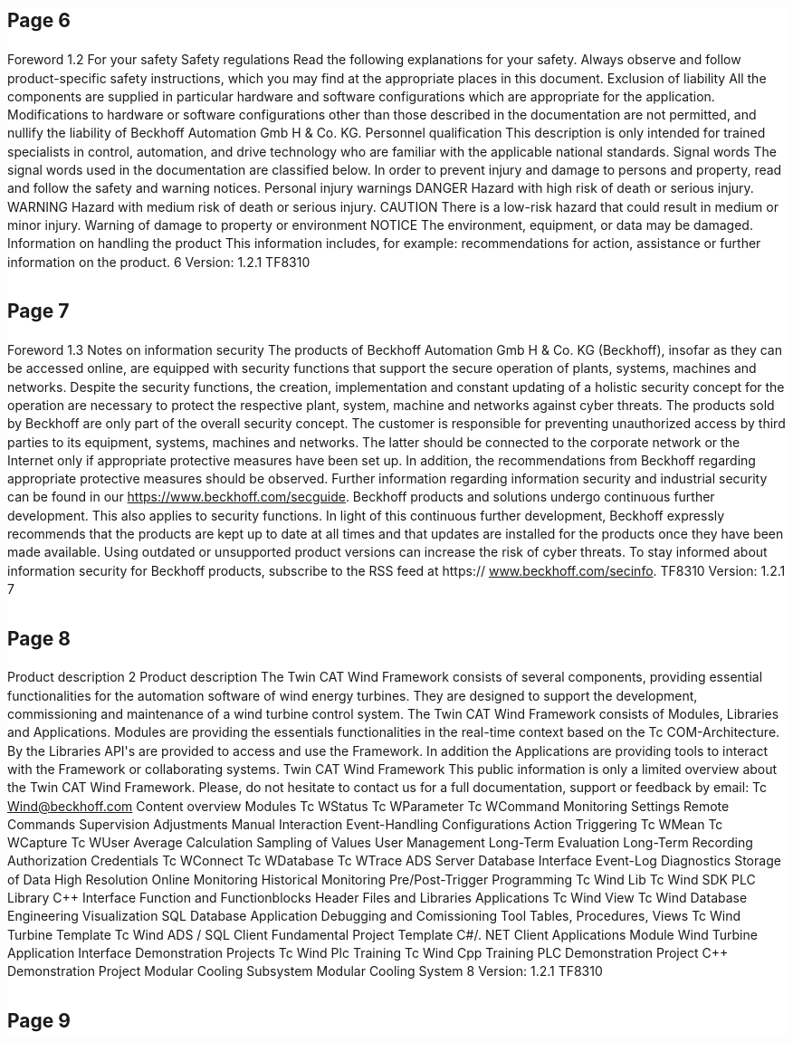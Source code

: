 ## Page 6

Foreword 1.2 For your safety Safety regulations Read the following explanations for your safety. Always observe and follow product-specific safety instructions, which you may find at the appropriate places in this document. Exclusion of liability All the components are supplied in particular hardware and software configurations which are appropriate for the application. Modifications to hardware or software configurations other than those described in the documentation are not permitted, and nullify the liability of Beckhoff Automation Gmb H & Co. KG. Personnel qualification This description is only intended for trained specialists in control, automation, and drive technology who are familiar with the applicable national standards. Signal words The signal words used in the documentation are classified below. In order to prevent injury and damage to persons and property, read and follow the safety and warning notices. Personal injury warnings DANGER Hazard with high risk of death or serious injury. WARNING Hazard with medium risk of death or serious injury. CAUTION There is a low-risk hazard that could result in medium or minor injury. Warning of damage to property or environment NOTICE The environment, equipment, or data may be damaged. Information on handling the product This information includes, for example: recommendations for action, assistance or further information on the product. 6 Version: 1.2.1 TF8310
## Page 7

Foreword 1.3 Notes on information security The products of Beckhoff Automation Gmb H & Co. KG (Beckhoff), insofar as they can be accessed online, are equipped with security functions that support the secure operation of plants, systems, machines and networks. Despite the security functions, the creation, implementation and constant updating of a holistic security concept for the operation are necessary to protect the respective plant, system, machine and networks against cyber threats. The products sold by Beckhoff are only part of the overall security concept. The customer is responsible for preventing unauthorized access by third parties to its equipment, systems, machines and networks. The latter should be connected to the corporate network or the Internet only if appropriate protective measures have been set up. In addition, the recommendations from Beckhoff regarding appropriate protective measures should be observed. Further information regarding information security and industrial security can be found in our https://www.beckhoff.com/secguide. Beckhoff products and solutions undergo continuous further development. This also applies to security functions. In light of this continuous further development, Beckhoff expressly recommends that the products are kept up to date at all times and that updates are installed for the products once they have been made available. Using outdated or unsupported product versions can increase the risk of cyber threats. To stay informed about information security for Beckhoff products, subscribe to the RSS feed at https:// www.beckhoff.com/secinfo. TF8310 Version: 1.2.1 7
## Page 8

Product description 2 Product description The Twin CAT Wind Framework consists of several components, providing essential functionalities for the automation software of wind energy turbines. They are designed to support the development, commissioning and maintenance of a wind turbine control system. The Twin CAT Wind Framework consists of Modules, Libraries and Applications. Modules are providing the essentials functionalities in the real-time context based on the Tc COM-Architecture. By the Libraries API's are provided to access and use the Framework. In addition the Applications are providing tools to interact with the Framework or collaborating systems. Twin CAT Wind Framework This public information is only a limited overview about the Twin CAT Wind Framework. Please, do not hesitate to contact us for a full documentation, support or feedback by email: Tc Wind@beckhoff.com Content overview Modules Tc WStatus Tc WParameter Tc WCommand Monitoring Settings Remote Commands Supervision Adjustments Manual Interaction Event-Handling Configurations Action Triggering Tc WMean Tc WCapture Tc WUser Average Calculation Sampling of Values User Management Long-Term Evaluation Long-Term Recording Authorization Credentials Tc WConnect Tc WDatabase Tc WTrace ADS Server Database Interface Event-Log Diagnostics Storage of Data High Resolution Online Monitoring Historical Monitoring Pre/Post-Trigger Programming Tc Wind Lib Tc Wind SDK PLC Library C++ Interface Function and Functionblocks Header Files and Libraries Applications Tc Wind View Tc Wind Database Engineering Visualization SQL Database Application Debugging and Comissioning Tool Tables, Procedures, Views Tc Wind Turbine Template Tc Wind ADS / SQL Client Fundamental Project Template C#/. NET Client Applications Module Wind Turbine Application Interface Demonstration Projects Tc Wind Plc Training Tc Wind Cpp Training PLC Demonstration Project C++ Demonstration Project Modular Cooling Subsystem Modular Cooling System 8 Version: 1.2.1 TF8310
## Page 9
